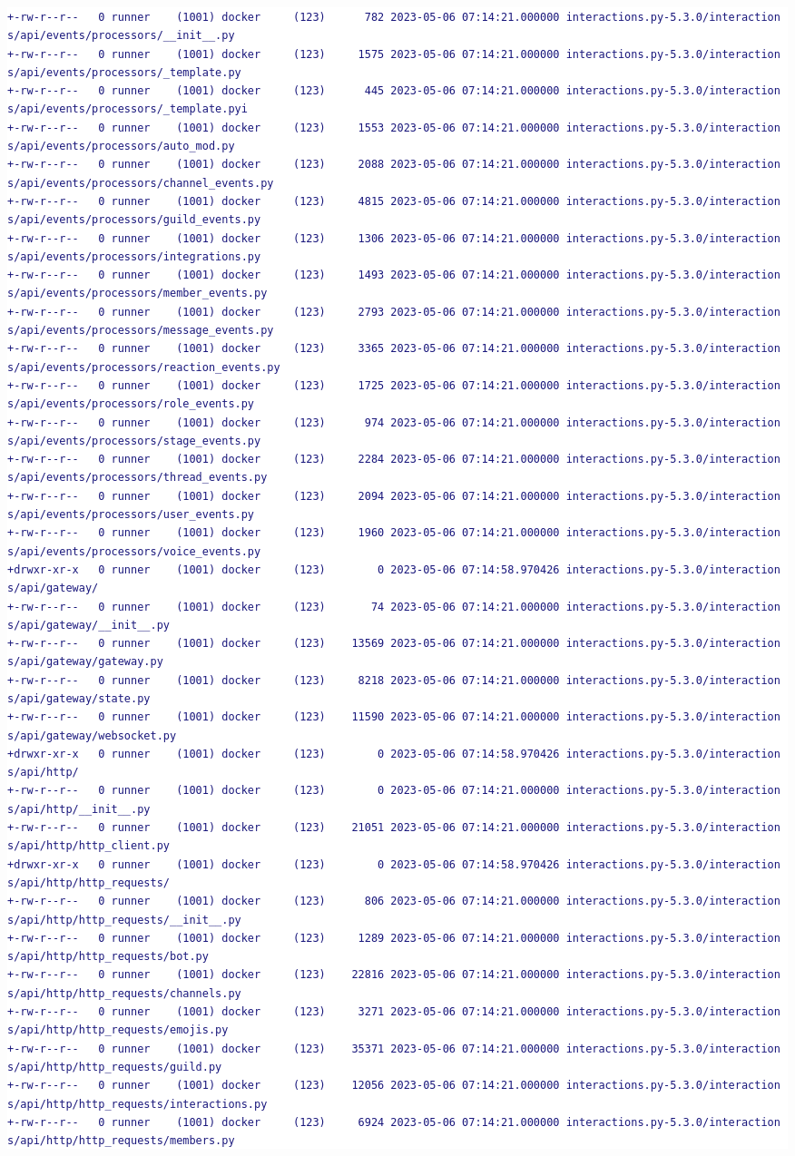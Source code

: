```diff
+-rw-r--r--   0 runner    (1001) docker     (123)      782 2023-05-06 07:14:21.000000 interactions.py-5.3.0/interactions/api/events/processors/__init__.py
+-rw-r--r--   0 runner    (1001) docker     (123)     1575 2023-05-06 07:14:21.000000 interactions.py-5.3.0/interactions/api/events/processors/_template.py
+-rw-r--r--   0 runner    (1001) docker     (123)      445 2023-05-06 07:14:21.000000 interactions.py-5.3.0/interactions/api/events/processors/_template.pyi
+-rw-r--r--   0 runner    (1001) docker     (123)     1553 2023-05-06 07:14:21.000000 interactions.py-5.3.0/interactions/api/events/processors/auto_mod.py
+-rw-r--r--   0 runner    (1001) docker     (123)     2088 2023-05-06 07:14:21.000000 interactions.py-5.3.0/interactions/api/events/processors/channel_events.py
+-rw-r--r--   0 runner    (1001) docker     (123)     4815 2023-05-06 07:14:21.000000 interactions.py-5.3.0/interactions/api/events/processors/guild_events.py
+-rw-r--r--   0 runner    (1001) docker     (123)     1306 2023-05-06 07:14:21.000000 interactions.py-5.3.0/interactions/api/events/processors/integrations.py
+-rw-r--r--   0 runner    (1001) docker     (123)     1493 2023-05-06 07:14:21.000000 interactions.py-5.3.0/interactions/api/events/processors/member_events.py
+-rw-r--r--   0 runner    (1001) docker     (123)     2793 2023-05-06 07:14:21.000000 interactions.py-5.3.0/interactions/api/events/processors/message_events.py
+-rw-r--r--   0 runner    (1001) docker     (123)     3365 2023-05-06 07:14:21.000000 interactions.py-5.3.0/interactions/api/events/processors/reaction_events.py
+-rw-r--r--   0 runner    (1001) docker     (123)     1725 2023-05-06 07:14:21.000000 interactions.py-5.3.0/interactions/api/events/processors/role_events.py
+-rw-r--r--   0 runner    (1001) docker     (123)      974 2023-05-06 07:14:21.000000 interactions.py-5.3.0/interactions/api/events/processors/stage_events.py
+-rw-r--r--   0 runner    (1001) docker     (123)     2284 2023-05-06 07:14:21.000000 interactions.py-5.3.0/interactions/api/events/processors/thread_events.py
+-rw-r--r--   0 runner    (1001) docker     (123)     2094 2023-05-06 07:14:21.000000 interactions.py-5.3.0/interactions/api/events/processors/user_events.py
+-rw-r--r--   0 runner    (1001) docker     (123)     1960 2023-05-06 07:14:21.000000 interactions.py-5.3.0/interactions/api/events/processors/voice_events.py
+drwxr-xr-x   0 runner    (1001) docker     (123)        0 2023-05-06 07:14:58.970426 interactions.py-5.3.0/interactions/api/gateway/
+-rw-r--r--   0 runner    (1001) docker     (123)       74 2023-05-06 07:14:21.000000 interactions.py-5.3.0/interactions/api/gateway/__init__.py
+-rw-r--r--   0 runner    (1001) docker     (123)    13569 2023-05-06 07:14:21.000000 interactions.py-5.3.0/interactions/api/gateway/gateway.py
+-rw-r--r--   0 runner    (1001) docker     (123)     8218 2023-05-06 07:14:21.000000 interactions.py-5.3.0/interactions/api/gateway/state.py
+-rw-r--r--   0 runner    (1001) docker     (123)    11590 2023-05-06 07:14:21.000000 interactions.py-5.3.0/interactions/api/gateway/websocket.py
+drwxr-xr-x   0 runner    (1001) docker     (123)        0 2023-05-06 07:14:58.970426 interactions.py-5.3.0/interactions/api/http/
+-rw-r--r--   0 runner    (1001) docker     (123)        0 2023-05-06 07:14:21.000000 interactions.py-5.3.0/interactions/api/http/__init__.py
+-rw-r--r--   0 runner    (1001) docker     (123)    21051 2023-05-06 07:14:21.000000 interactions.py-5.3.0/interactions/api/http/http_client.py
+drwxr-xr-x   0 runner    (1001) docker     (123)        0 2023-05-06 07:14:58.970426 interactions.py-5.3.0/interactions/api/http/http_requests/
+-rw-r--r--   0 runner    (1001) docker     (123)      806 2023-05-06 07:14:21.000000 interactions.py-5.3.0/interactions/api/http/http_requests/__init__.py
+-rw-r--r--   0 runner    (1001) docker     (123)     1289 2023-05-06 07:14:21.000000 interactions.py-5.3.0/interactions/api/http/http_requests/bot.py
+-rw-r--r--   0 runner    (1001) docker     (123)    22816 2023-05-06 07:14:21.000000 interactions.py-5.3.0/interactions/api/http/http_requests/channels.py
+-rw-r--r--   0 runner    (1001) docker     (123)     3271 2023-05-06 07:14:21.000000 interactions.py-5.3.0/interactions/api/http/http_requests/emojis.py
+-rw-r--r--   0 runner    (1001) docker     (123)    35371 2023-05-06 07:14:21.000000 interactions.py-5.3.0/interactions/api/http/http_requests/guild.py
+-rw-r--r--   0 runner    (1001) docker     (123)    12056 2023-05-06 07:14:21.000000 interactions.py-5.3.0/interactions/api/http/http_requests/interactions.py
+-rw-r--r--   0 runner    (1001) docker     (123)     6924 2023-05-06 07:14:21.000000 interactions.py-5.3.0/interactions/api/http/http_requests/members.py
```